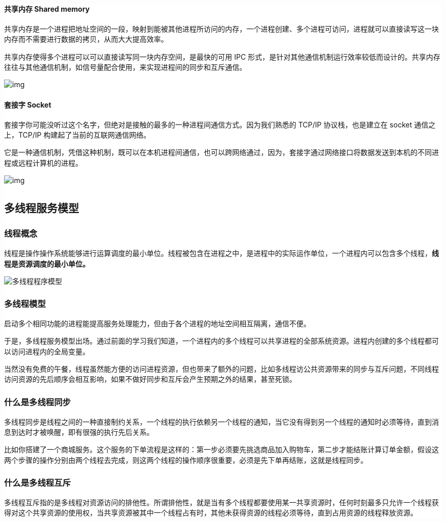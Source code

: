 

 

####  共享内存 Shared memory

共享内存是一个进程把地址空间的一段，映射到能被其他进程所访问的内存，一个进程创建、多个进程可访问，进程就可以直接读写这一块内存而不需要进行数据的拷贝，从而大大提高效率。

共享内存使得多个进程可以可以直接读写同一块内存空间，是最快的可用 IPC 形式，是针对其他通信机制运行效率较低而设计的。共享内存往往与其他通信机制，如信号量配合使用，来实现进程间的同步和互斥通信。 

 ![img](https://upload-images.jianshu.io/upload_images/5709266-29aa3e3d61e30c2a.png?imageMogr2/auto-orient/strip|imageView2/2/w/780/format/webp) 



#### 套接字 Socket

套接字你可能没听过这个名字，但绝对是接触的最多的一种进程间通信方式。因为我们熟悉的 TCP/IP 协议栈，也是建立在 socket 通信之上，TCP/IP 构建起了当前的互联网通信网络。

它是一种通信机制，凭借这种机制，既可以在本机进程间通信，也可以跨网络通过，因为，套接字通过网络接口将数据发送到本机的不同进程或远程计算机的进程。



 ![img](https://upload-images.jianshu.io/upload_images/5709266-ccc181523c40ec60.png?imageMogr2/auto-orient/strip|imageView2/2/w/390/format/webp) 





## 多线程服务模型

### 线程概念

线程是操作操作系统能够进行运算调度的最小单位。线程被包含在进程之中，是进程中的实际运作单位，一个进程内可以包含多个线程，**线程是资源调度的最小单位。**

![多线程程序模型](https://imgkr.cn-bj.ufileos.com/73d34b23-bb9d-4193-a496-b00eb036e05e.png)



### 多线程模型

启动多个相同功能的进程能提高服务处理能力，但由于各个进程的地址空间相互隔离，通信不便。

于是，多线程服务模型出场。通过前面的学习我们知道，一个进程内的多个线程可以共享进程的全部系统资源。进程内创建的多个线程都可以访问进程内的全局变量。

当然没有免费的午餐，线程虽然能方便的访问进程资源，但也带来了额外的问题，比如多线程访公共资源带来的同步与互斥问题，不同线程访问资源的先后顺序会相互影响，如果不做好同步和互斥会产生预期之外的结果，甚至死锁。



### 什么是多线程同步

多线程同步是线程之间的一种直接制约关系，一个线程的执行依赖另一个线程的通知，当它没有得到另一个线程的通知时必须等待，直到消息到达时才被唤醒，即有很强的执行先后关系。

比如你搭建了一个商城服务。这个服务的下单流程是这样的：第一步必须要先挑选商品加入购物车，第二步才能结账计算订单金额，假设这两个步骤的操作分别由两个线程去完成，则这两个线程的操作顺序很重要，必须是先下单再结账，这就是线程同步。



### 什么是多线程互斥

多线程互斥指的是多线程对资源访问的排他性。所谓排他性，就是当有多个线程都要使用某一共享资源时，任何时刻最多只允许一个线程获得对这个共享资源的使用权，当共享资源被其中一个线程占有时，其他未获得资源的线程必须等待，直到占用资源的线程释放资源。
